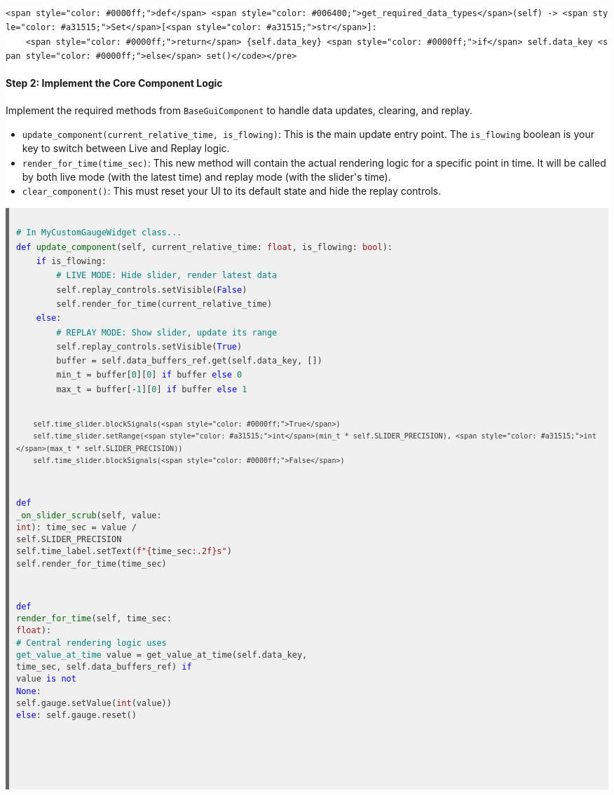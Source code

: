     <span style="color: #0000ff;">def</span> <span style="color: #006400;">get_required_data_types</span>(self) -> <span style="color: #a31515;">Set</span>[<span style="color: #a31515;">str</span>]:
        <span style="color: #0000ff;">return</span> {self.data_key} <span style="color: #0000ff;">if</span> self.data_key <span style="color: #0000ff;">else</span> set()</code></pre>
</div>

#### Step 2: Implement the Core Component Logic
Implement the required methods from `BaseGuiComponent` to handle data updates, clearing, and replay.

-   `update_component(current_relative_time, is_flowing)`: This is the main update entry point. The `is_flowing` boolean is your key to switch between Live and Replay logic.
-   `render_for_time(time_sec)`: This new method will contain the actual rendering logic for a specific point in time. It will be called by both live mode (with the latest time) and replay mode (with the slider's time).
-   `clear_component()`: This must reset your UI to its default state and hide the replay controls.

<div style="background-color: #f0f0f0; border-left: 5px solid #666; padding: 10px; margin: 10px 0; font-family: Consolas, 'Courier New', monospace; font-size: 14px; color: #333;">
<pre><code><span style="color: #008080;"># In MyCustomGaugeWidget class...</span>
<span style="color: #0000ff;">def</span> <span style="color: #006400;">update_component</span>(self, current_relative_time: <span style="color: #a31515;">float</span>, is_flowing: <span style="color: #a31515;">bool</span>):
    <span style="color: #0000ff;">if</span> is_flowing:
        <span style="color: #008080;"># LIVE MODE: Hide slider, render latest data</span>
        self.replay_controls.setVisible(<span style="color: #0000ff;">False</span>)
        self.render_for_time(current_relative_time)
    <span style="color: #0000ff;">else</span>:
        <span style="color: #008080;"># REPLAY MODE: Show slider, update its range</span>
        self.replay_controls.setVisible(<span style="color: #0000ff;">True</span>)
        buffer = self.data_buffers_ref.get(self.data_key, [])
        min_t = buffer[<span style="color: #098658;">0</span>][<span style="color: #098658;">0</span>] <span style="color: #0000ff;">if</span> buffer <span style="color: #0000ff;">else</span> <span style="color: #098658;">0</span>
        max_t = buffer[-<span style="color: #098658;">1</span>][<span style="color: #098658;">0</span>] <span style="color: #0000ff;">if</span> buffer <span style="color: #0000ff;">else</span> <span style="color: #098658;">1</span>
        
        self.time_slider.blockSignals(<span style="color: #0000ff;">True</span>)
        self.time_slider.setRange(<span style="color: #a31515;">int</span>(min_t * self.SLIDER_PRECISION), <span style="color: #a31515;">int</span>(max_t * self.SLIDER_PRECISION))
        self.time_slider.blockSignals(<span style="color: #0000ff;">False</span>)

<span style="color: #0000ff;">def</span> <span style="color: #006400;">_on_slider_scrub</span>(self, value: <span style="color: #a31515;">int</span>):
    time_sec = value / self.SLIDER_PRECISION
    self.time_label.setText(<span style="color: #a31515;">f"{</span>time_sec<span style="color: #a31515;">:.2f}s"</span>)
    self.render_for_time(time_sec)

<span style="color: #0000ff;">def</span> <span style="color: #006400;">render_for_time</span>(self, time_sec: <span style="color: #a31515;">float</span>):
    <span style="color: #008080;"># Central rendering logic uses get_value_at_time</span>
    value = get_value_at_time(self.data_key, time_sec, self.data_buffers_ref)
    <span style="color: #0000ff;">if</span> value <span style="color: #0000ff;">is not</span> <span style="color: #0000ff;">None</span>:
        self.gauge.setValue(<span style="color: #a31515;">int</span>(value))
    <span style="color: #0000ff;">else</span>:
        self.gauge.reset()
